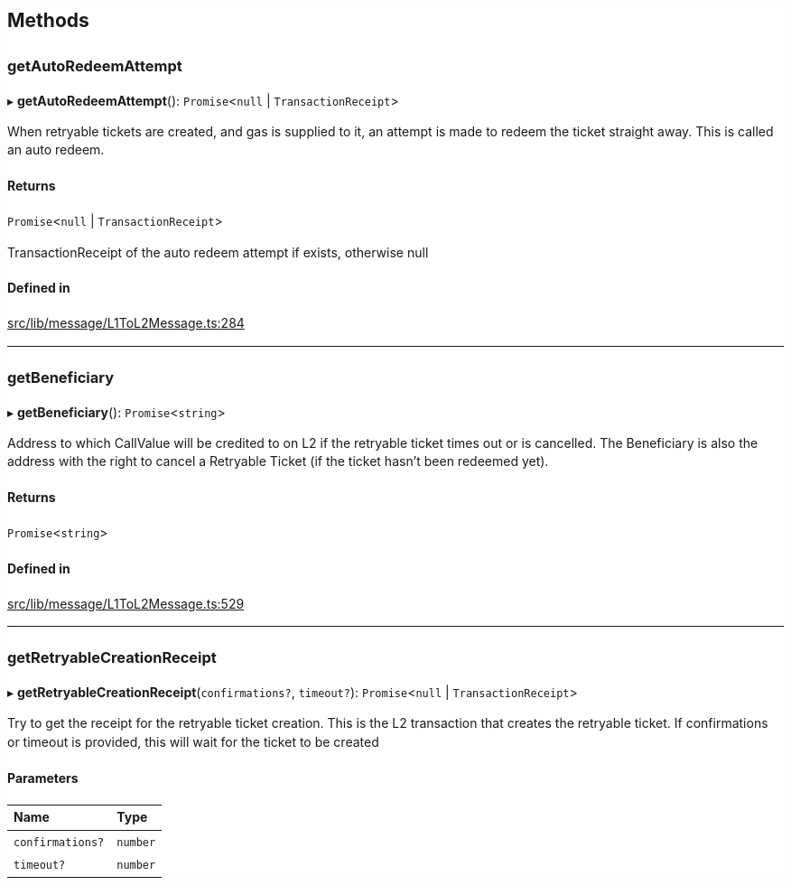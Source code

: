 ## Methods

### getAutoRedeemAttempt

▸ **getAutoRedeemAttempt**(): `Promise`\<``null`` \| `TransactionReceipt`\>

When retryable tickets are created, and gas is supplied to it, an attempt is
made to redeem the ticket straight away. This is called an auto redeem.

#### Returns

`Promise`\<``null`` \| `TransactionReceipt`\>

TransactionReceipt of the auto redeem attempt if exists, otherwise null

#### Defined in

[src/lib/message/L1ToL2Message.ts:284](https://github.com/OffchainLabs/arbitrum-sdk/blob/4d1c5a4e2/src/lib/message/L1ToL2Message.ts#L284)

___

### getBeneficiary

▸ **getBeneficiary**(): `Promise`\<`string`\>

Address to which CallValue will be credited to on L2 if the retryable ticket times out or is cancelled.
The Beneficiary is also the address with the right to cancel a Retryable Ticket (if the ticket hasn’t been redeemed yet).

#### Returns

`Promise`\<`string`\>

#### Defined in

[src/lib/message/L1ToL2Message.ts:529](https://github.com/OffchainLabs/arbitrum-sdk/blob/4d1c5a4e2/src/lib/message/L1ToL2Message.ts#L529)

___

### getRetryableCreationReceipt

▸ **getRetryableCreationReceipt**(`confirmations?`, `timeout?`): `Promise`\<``null`` \| `TransactionReceipt`\>

Try to get the receipt for the retryable ticket creation.
This is the L2 transaction that creates the retryable ticket.
If confirmations or timeout is provided, this will wait for the ticket to be created

#### Parameters

| Name | Type |
| :------ | :------ |
| `confirmations?` | `number` |
| `timeout?` | `number` |
